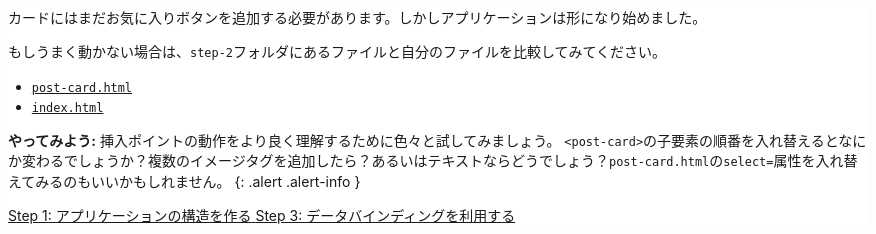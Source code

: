 カードにはまだお気に入りボタンを追加する必要があります。しかしアプリケーションは形になり始めました。

もしうまく動かない場合は、`step-2`フォルダにあるファイルと自分のファイルを比較してみてください。


-   [`post-card.html`](https://github.com/Polymer/polymer-tutorial/blob/master/step-2/post-card.html)
-   [`index.html`](https://github.com/Polymer/polymer-tutorial/blob/master/step-2/index.html)


**やってみよう:** 挿入ポイントの動作をより良く理解するために色々と試してみましょう。
`<post-card>`の子要素の順番を入れ替えるとなにか変わるでしょうか？複数のイメージタグを追加したら？あるいはテキストならどうでしょう？`post-card.html`の`select=`属性を入れ替えてみるのもいいかもしれません。
{: .alert .alert-info }


<div layout horizontal justified class="stepnav">
<a href="/docs/start/tutorial/step-1.html">
  <paper-button><core-icon icon="arrow-back"></core-icon>Step 1: アプリケーションの構造を作る</paper-button>
</a>
<a href="/docs/start/tutorial/step-3.html">
  <paper-button raised><core-icon icon="arrow-forward"></core-icon>Step 3: データバインディングを利用する</paper-button>
</a>
</div>
